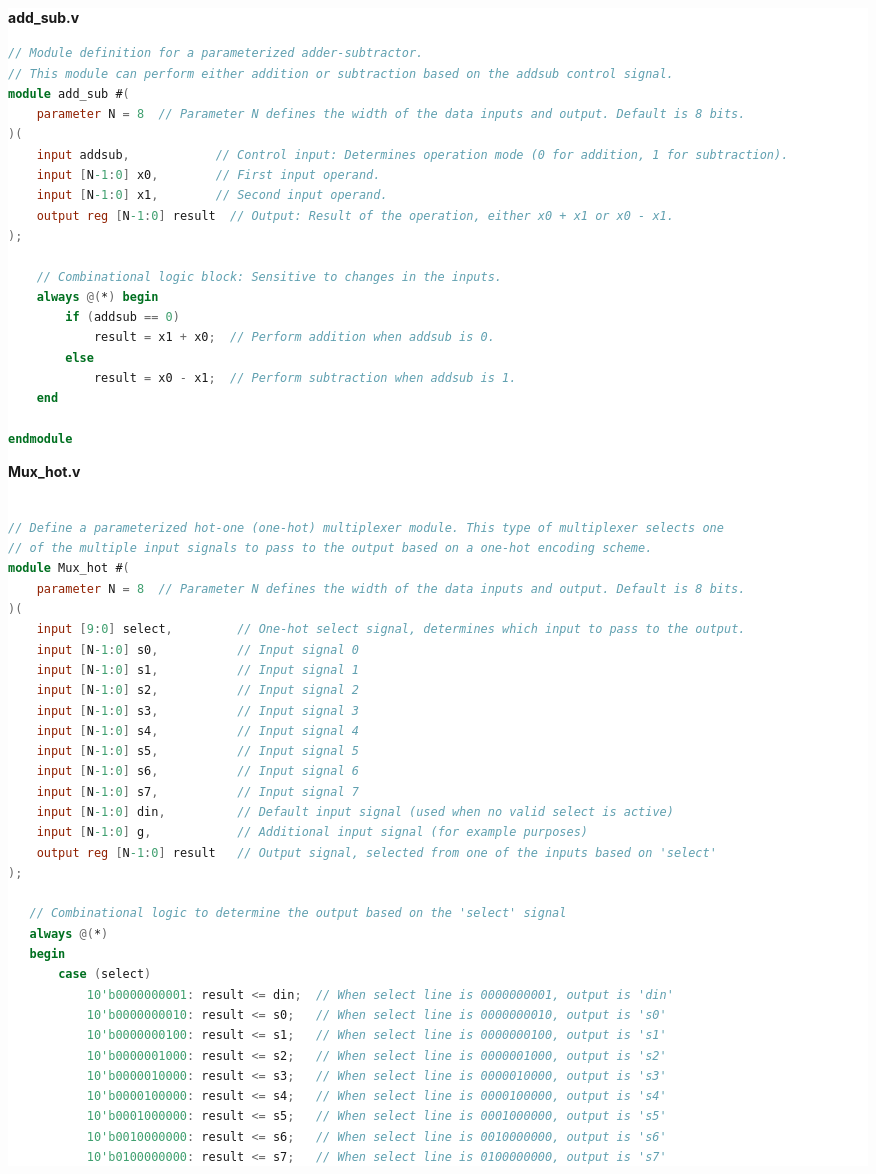**add_sub.v**
```verilog
// Module definition for a parameterized adder-subtractor.
// This module can perform either addition or subtraction based on the addsub control signal.
module add_sub #( 
    parameter N = 8  // Parameter N defines the width of the data inputs and output. Default is 8 bits.
)(
    input addsub,            // Control input: Determines operation mode (0 for addition, 1 for subtraction).
    input [N-1:0] x0,        // First input operand.
    input [N-1:0] x1,        // Second input operand.
    output reg [N-1:0] result  // Output: Result of the operation, either x0 + x1 or x0 - x1.
);

    // Combinational logic block: Sensitive to changes in the inputs.
    always @(*) begin
        if (addsub == 0)
            result = x1 + x0;  // Perform addition when addsub is 0.
        else
            result = x0 - x1;  // Perform subtraction when addsub is 1.    
    end
    
endmodule

```

**Mux_hot.v**
```verilog

// Define a parameterized hot-one (one-hot) multiplexer module. This type of multiplexer selects one
// of the multiple input signals to pass to the output based on a one-hot encoding scheme.
module Mux_hot #(
    parameter N = 8  // Parameter N defines the width of the data inputs and output. Default is 8 bits.
)(
    input [9:0] select,         // One-hot select signal, determines which input to pass to the output.
    input [N-1:0] s0,           // Input signal 0
    input [N-1:0] s1,           // Input signal 1
    input [N-1:0] s2,           // Input signal 2
    input [N-1:0] s3,           // Input signal 3
    input [N-1:0] s4,           // Input signal 4
    input [N-1:0] s5,           // Input signal 5
    input [N-1:0] s6,           // Input signal 6
    input [N-1:0] s7,           // Input signal 7
    input [N-1:0] din,          // Default input signal (used when no valid select is active)
    input [N-1:0] g,            // Additional input signal (for example purposes)
    output reg [N-1:0] result   // Output signal, selected from one of the inputs based on 'select'
);

   // Combinational logic to determine the output based on the 'select' signal
   always @(*)
   begin
       case (select)
           10'b0000000001: result <= din;  // When select line is 0000000001, output is 'din'
           10'b0000000010: result <= s0;   // When select line is 0000000010, output is 's0'
           10'b0000000100: result <= s1;   // When select line is 0000000100, output is 's1'
           10'b0000001000: result <= s2;   // When select line is 0000001000, output is 's2'
           10'b0000010000: result <= s3;   // When select line is 0000010000, output is 's3'
           10'b0000100000: result <= s4;   // When select line is 0000100000, output is 's4'
           10'b0001000000: result <= s5;   // When select line is 0001000000, output is 's5'
           10'b0010000000: result <= s6;   // When select line is 0010000000, output is 's6'
           10'b0100000000: result <= s7;   // When select line is 0100000000, output is 's7'
```